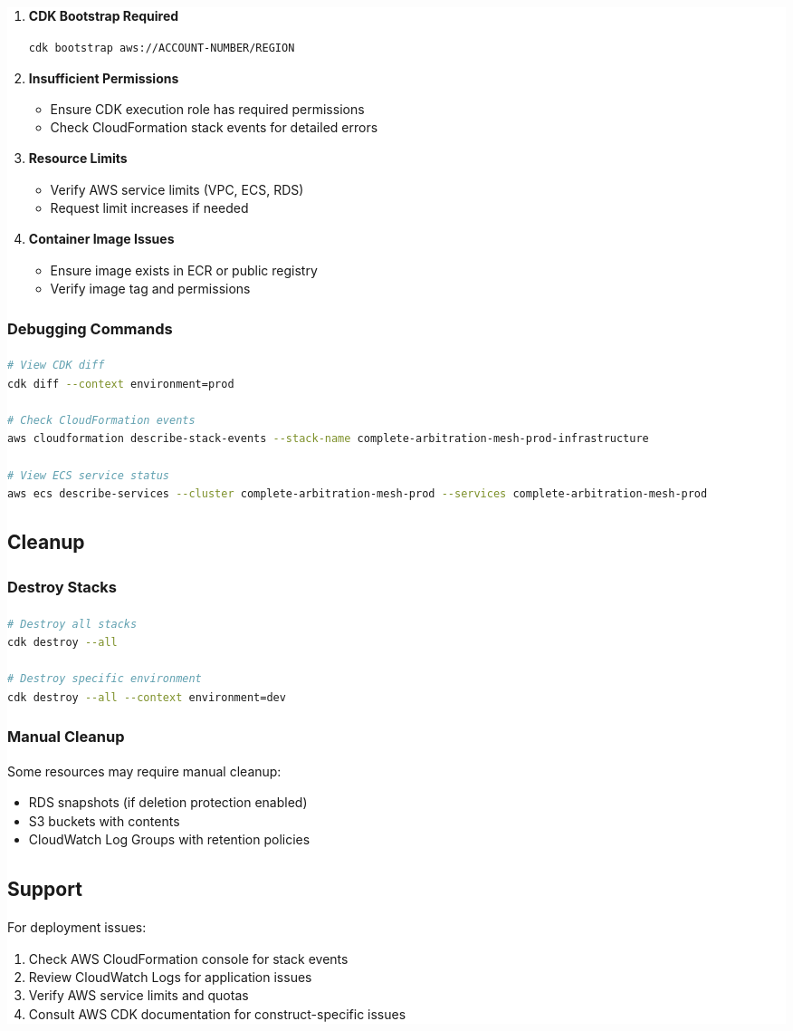 1. **CDK Bootstrap Required**
   ```bash
   cdk bootstrap aws://ACCOUNT-NUMBER/REGION
   ```

2. **Insufficient Permissions**
   - Ensure CDK execution role has required permissions
   - Check CloudFormation stack events for detailed errors

3. **Resource Limits**
   - Verify AWS service limits (VPC, ECS, RDS)
   - Request limit increases if needed

4. **Container Image Issues**
   - Ensure image exists in ECR or public registry
   - Verify image tag and permissions

### Debugging Commands

```bash
# View CDK diff
cdk diff --context environment=prod

# Check CloudFormation events
aws cloudformation describe-stack-events --stack-name complete-arbitration-mesh-prod-infrastructure

# View ECS service status
aws ecs describe-services --cluster complete-arbitration-mesh-prod --services complete-arbitration-mesh-prod
```

## Cleanup

### Destroy Stacks

```bash
# Destroy all stacks
cdk destroy --all

# Destroy specific environment
cdk destroy --all --context environment=dev
```

### Manual Cleanup

Some resources may require manual cleanup:
- RDS snapshots (if deletion protection enabled)
- S3 buckets with contents
- CloudWatch Log Groups with retention policies

## Support

For deployment issues:
1. Check AWS CloudFormation console for stack events
2. Review CloudWatch Logs for application issues
3. Verify AWS service limits and quotas
4. Consult AWS CDK documentation for construct-specific issues
